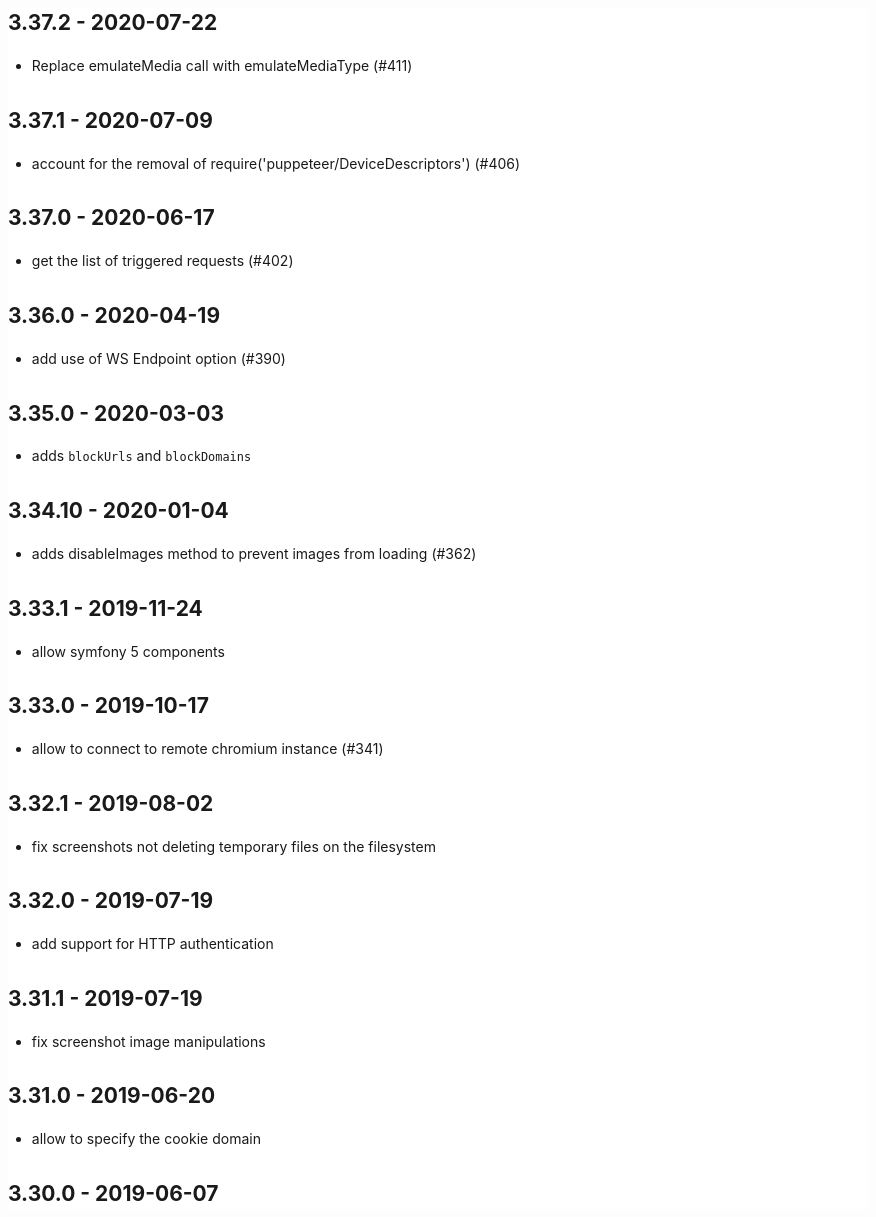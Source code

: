 ## 3.37.2 - 2020-07-22

- Replace emulateMedia call with emulateMediaType (#411)

## 3.37.1 - 2020-07-09

- account for the removal of require('puppeteer/DeviceDescriptors') (#406)

## 3.37.0 - 2020-06-17

- get the list of triggered requests (#402)

## 3.36.0 - 2020-04-19

- add use of WS Endpoint option (#390)

## 3.35.0 - 2020-03-03

- adds `blockUrls` and `blockDomains`

## 3.34.10 - 2020-01-04

- adds disableImages method to prevent images from loading (#362)

## 3.33.1 - 2019-11-24

- allow symfony 5 components

## 3.33.0 - 2019-10-17

- allow to connect to remote chromium instance (#341)

## 3.32.1 - 2019-08-02

- fix screenshots not deleting temporary files on the filesystem

## 3.32.0 - 2019-07-19

- add support for HTTP authentication

## 3.31.1 - 2019-07-19

- fix screenshot image manipulations

## 3.31.0 - 2019-06-20

- allow to specify the cookie domain

## 3.30.0 - 2019-06-07
